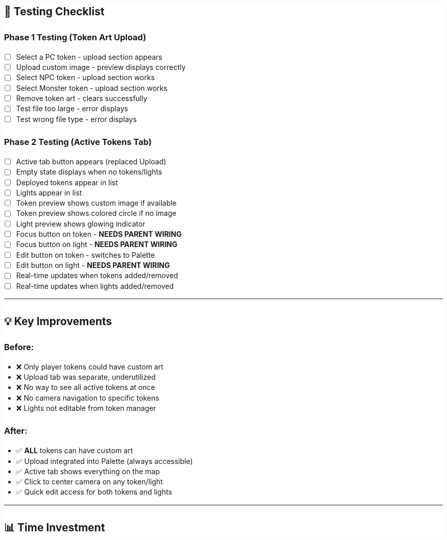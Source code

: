 
## 🐛 Testing Checklist

### Phase 1 Testing (Token Art Upload)
- [ ] Select a PC token - upload section appears
- [ ] Upload custom image - preview displays correctly
- [ ] Select NPC token - upload section works
- [ ] Select Monster token - upload section works
- [ ] Remove token art - clears successfully
- [ ] Test file too large - error displays
- [ ] Test wrong file type - error displays

### Phase 2 Testing (Active Tokens Tab)
- [ ] Active tab button appears (replaced Upload)
- [ ] Empty state displays when no tokens/lights
- [ ] Deployed tokens appear in list
- [ ] Lights appear in list
- [ ] Token preview shows custom image if available
- [ ] Token preview shows colored circle if no image
- [ ] Light preview shows glowing indicator
- [ ] Focus button on token - **NEEDS PARENT WIRING**
- [ ] Focus button on light - **NEEDS PARENT WIRING**
- [ ] Edit button on token - switches to Palette
- [ ] Edit button on light - **NEEDS PARENT WIRING**
- [ ] Real-time updates when tokens added/removed
- [ ] Real-time updates when lights added/removed

---

## 💡 Key Improvements

### Before:
- ❌ Only player tokens could have custom art
- ❌ Upload tab was separate, underutilized
- ❌ No way to see all active tokens at once
- ❌ No camera navigation to specific tokens
- ❌ Lights not editable from token manager

### After:
- ✅ **ALL** tokens can have custom art
- ✅ Upload integrated into Palette (always accessible)
- ✅ Active tab shows everything on the map
- ✅ Click to center camera on any token/light
- ✅ Quick edit access for both tokens and lights

---

## 📊 Time Investment
